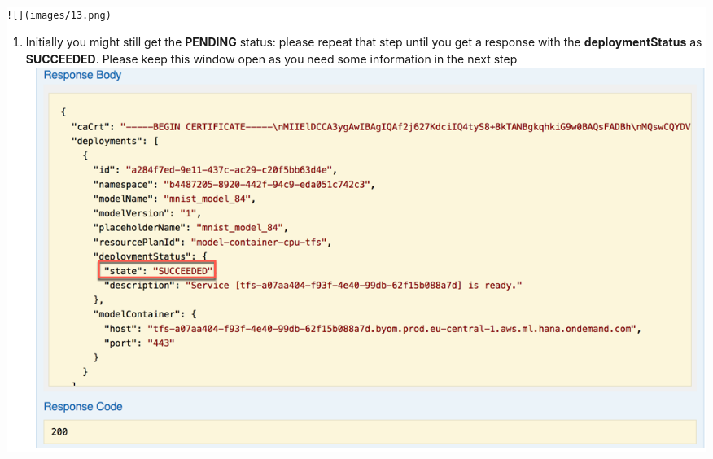 	![](images/13.png)

1.	Initially you might still get the **PENDING** status: please repeat that step until you get a response with the **deploymentStatus** as **SUCCEEDED**. Please keep this window open as you need some information in the next step
	![](images/14.png)